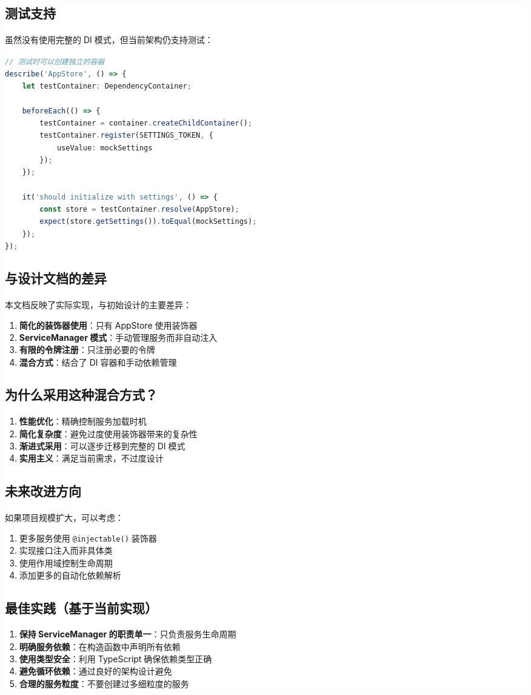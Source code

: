 ## 测试支持

虽然没有使用完整的 DI 模式，但当前架构仍支持测试：

```typescript
// 测试时可以创建独立的容器
describe('AppStore', () => {
    let testContainer: DependencyContainer;
    
    beforeEach(() => {
        testContainer = container.createChildContainer();
        testContainer.register(SETTINGS_TOKEN, {
            useValue: mockSettings
        });
    });
    
    it('should initialize with settings', () => {
        const store = testContainer.resolve(AppStore);
        expect(store.getSettings()).toEqual(mockSettings);
    });
});
```

## 与设计文档的差异

本文档反映了实际实现，与初始设计的主要差异：

1. **简化的装饰器使用**：只有 AppStore 使用装饰器
2. **ServiceManager 模式**：手动管理服务而非自动注入
3. **有限的令牌注册**：只注册必要的令牌
4. **混合方式**：结合了 DI 容器和手动依赖管理

## 为什么采用这种混合方式？

1. **性能优化**：精确控制服务加载时机
2. **简化复杂度**：避免过度使用装饰器带来的复杂性
3. **渐进式采用**：可以逐步迁移到完整的 DI 模式
4. **实用主义**：满足当前需求，不过度设计

## 未来改进方向

如果项目规模扩大，可以考虑：

1. 更多服务使用 `@injectable()` 装饰器
2. 实现接口注入而非具体类
3. 使用作用域控制生命周期
4. 添加更多的自动化依赖解析

## 最佳实践（基于当前实现）

1. **保持 ServiceManager 的职责单一**：只负责服务生命周期
2. **明确服务依赖**：在构造函数中声明所有依赖
3. **使用类型安全**：利用 TypeScript 确保依赖类型正确
4. **避免循环依赖**：通过良好的架构设计避免
5. **合理的服务粒度**：不要创建过多细粒度的服务
